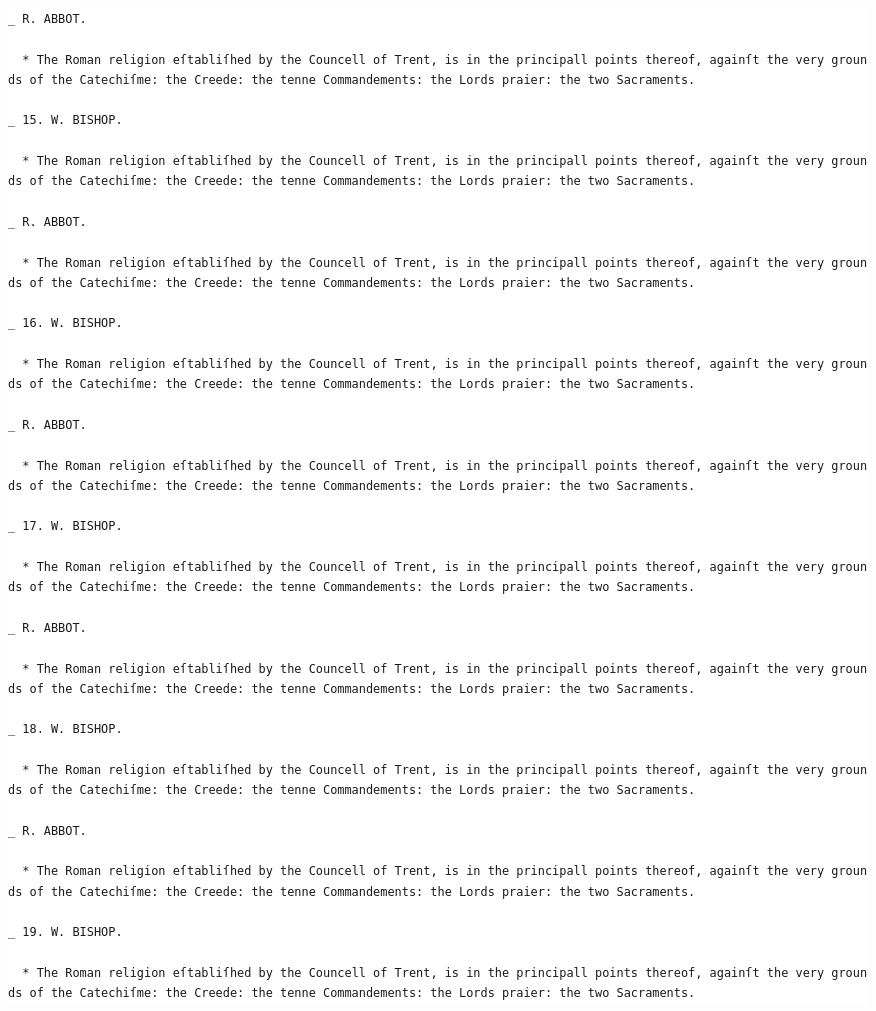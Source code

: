     _ R. ABBOT.

      * The Roman religion eſtabliſhed by the Councell of Trent, is in the principall points thereof, againſt the very grounds of the Catechiſme: the Creede: the tenne Commandements: the Lords praier: the two Sacraments.

    _ 15. W. BISHOP.

      * The Roman religion eſtabliſhed by the Councell of Trent, is in the principall points thereof, againſt the very grounds of the Catechiſme: the Creede: the tenne Commandements: the Lords praier: the two Sacraments.

    _ R. ABBOT.

      * The Roman religion eſtabliſhed by the Councell of Trent, is in the principall points thereof, againſt the very grounds of the Catechiſme: the Creede: the tenne Commandements: the Lords praier: the two Sacraments.

    _ 16. W. BISHOP.

      * The Roman religion eſtabliſhed by the Councell of Trent, is in the principall points thereof, againſt the very grounds of the Catechiſme: the Creede: the tenne Commandements: the Lords praier: the two Sacraments.

    _ R. ABBOT.

      * The Roman religion eſtabliſhed by the Councell of Trent, is in the principall points thereof, againſt the very grounds of the Catechiſme: the Creede: the tenne Commandements: the Lords praier: the two Sacraments.

    _ 17. W. BISHOP.

      * The Roman religion eſtabliſhed by the Councell of Trent, is in the principall points thereof, againſt the very grounds of the Catechiſme: the Creede: the tenne Commandements: the Lords praier: the two Sacraments.

    _ R. ABBOT.

      * The Roman religion eſtabliſhed by the Councell of Trent, is in the principall points thereof, againſt the very grounds of the Catechiſme: the Creede: the tenne Commandements: the Lords praier: the two Sacraments.

    _ 18. W. BISHOP.

      * The Roman religion eſtabliſhed by the Councell of Trent, is in the principall points thereof, againſt the very grounds of the Catechiſme: the Creede: the tenne Commandements: the Lords praier: the two Sacraments.

    _ R. ABBOT.

      * The Roman religion eſtabliſhed by the Councell of Trent, is in the principall points thereof, againſt the very grounds of the Catechiſme: the Creede: the tenne Commandements: the Lords praier: the two Sacraments.

    _ 19. W. BISHOP.

      * The Roman religion eſtabliſhed by the Councell of Trent, is in the principall points thereof, againſt the very grounds of the Catechiſme: the Creede: the tenne Commandements: the Lords praier: the two Sacraments.
